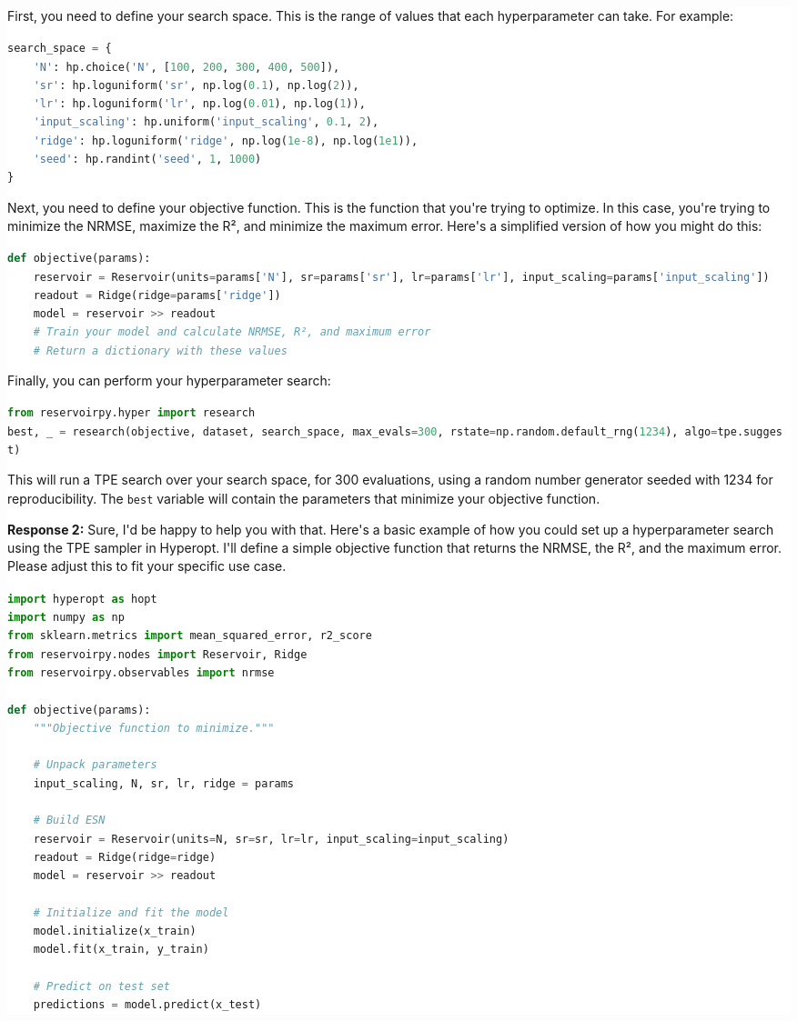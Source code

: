 First, you need to define your search space. This is the range of values that each hyperparameter can take. For example:

```python
search_space = {
    'N': hp.choice('N', [100, 200, 300, 400, 500]),
    'sr': hp.loguniform('sr', np.log(0.1), np.log(2)),
    'lr': hp.loguniform('lr', np.log(0.01), np.log(1)),
    'input_scaling': hp.uniform('input_scaling', 0.1, 2),
    'ridge': hp.loguniform('ridge', np.log(1e-8), np.log(1e1)),
    'seed': hp.randint('seed', 1, 1000)
}
```

Next, you need to define your objective function. This is the function that you're trying to optimize. In this case, you're trying to minimize the NRMSE, maximize the R², and minimize the maximum error. Here's a simplified version of how you might do this:

```python
def objective(params):
    reservoir = Reservoir(units=params['N'], sr=params['sr'], lr=params['lr'], input_scaling=params['input_scaling'])
    readout = Ridge(ridge=params['ridge'])
    model = reservoir >> readout
    # Train your model and calculate NRMSE, R², and maximum error
    # Return a dictionary with these values
```

Finally, you can perform your hyperparameter search:

```python
from reservoirpy.hyper import research
best, _ = research(objective, dataset, search_space, max_evals=300, rstate=np.random.default_rng(1234), algo=tpe.suggest)
```

This will run a TPE search over your search space, for 300 evaluations, using a random number generator seeded with 1234 for reproducibility. The `best` variable will contain the parameters that minimize your objective function.

**Response 2:**
 Sure, I'd be happy to help you with that. Here's a basic example of how you could set up a hyperparameter search using the TPE sampler in Hyperopt. I'll define a simple objective function that returns the NRMSE, the R², and the maximum error. Please adjust this to fit your specific use case.

```python
import hyperopt as hopt
import numpy as np
from sklearn.metrics import mean_squared_error, r2_score
from reservoirpy.nodes import Reservoir, Ridge
from reservoirpy.observables import nrmse

def objective(params):
    """Objective function to minimize."""

    # Unpack parameters
    input_scaling, N, sr, lr, ridge = params

    # Build ESN
    reservoir = Reservoir(units=N, sr=sr, lr=lr, input_scaling=input_scaling)
    readout = Ridge(ridge=ridge)
    model = reservoir >> readout

    # Initialize and fit the model
    model.initialize(x_train)
    model.fit(x_train, y_train)

    # Predict on test set
    predictions = model.predict(x_test)
```